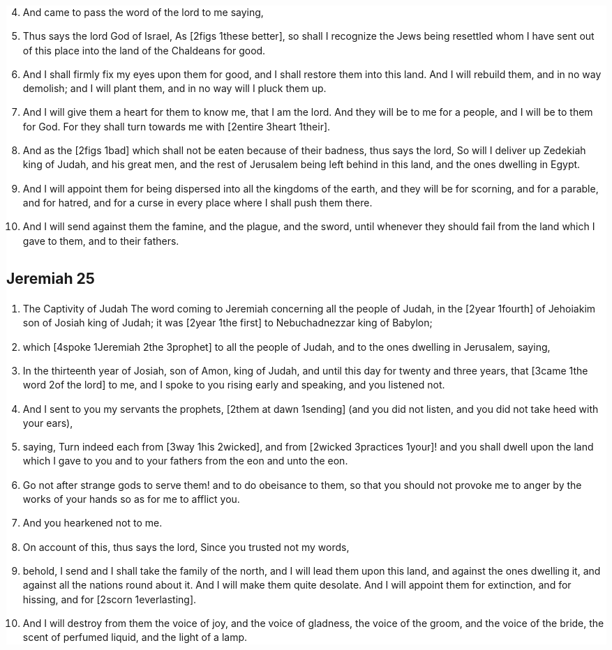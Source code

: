 4. And came to pass the word of the lord to me saying,

5. Thus says the lord  God of Israel, As  [2figs  1these better], so shall I recognize the Jews being resettled whom I have sent out of  this place into the land of the Chaldeans for good.

6. And I shall firmly fix  my eyes upon them for good, and I shall restore them into  this land. And I will rebuild them, and in no way demolish; and I will plant them, and in no way will I pluck them up.

7. And I will give them a heart  for them to know me, that I am the lord. And they will be to me for a people, and I will be to them for God. For they shall turn towards me with [2entire 3heart 1their].

8. And as the [2figs  1bad] which shall not be eaten because of their badness, thus says the lord, So will I deliver up  Zedekiah king of Judah, and  his great men, and the rest of Jerusalem  being left behind in  this land, and the ones dwelling in Egypt.

9. And I will appoint them for being dispersed into all the kingdoms of the earth, and they will be for scorning, and for a parable, and for hatred, and for a curse in every place where I shall push them there.

10. And I will send against them the famine, and the plague, and the sword, until whenever they should fail from the land which I gave to them, and to their fathers.  

## Jeremiah 25

1.  The Captivity of Judah The word  coming to Jeremiah concerning all the people of Judah, in the [2year  1fourth]  of Jehoiakim son of Josiah king of Judah; it was [2year 1the first]  to Nebuchadnezzar king of Babylon;

2. which [4spoke 1Jeremiah 2the 3prophet] to all the people of Judah, and to the ones dwelling in Jerusalem, saying,

3. In the thirteenth year of Josiah, son of Amon, king of Judah, and until  this day for twenty and three years, that [3came 1the word 2of the lord] to me, and I spoke to you rising early and speaking, and you listened not.

4. And I sent to you  my servants the prophets, [2them at dawn 1sending] (and you did not listen, and you did not take heed with your ears),

5. saying, Turn indeed each from  [3way 1his  2wicked], and from  [2wicked 3practices 1your]! and you shall dwell upon the land which I gave to you and to your fathers from the eon and unto the eon.

6. Go not after strange gods  to serve them! and  to do obeisance to them, so that you should not provoke me to anger by the works  of your hands so as for me to afflict you.

7. And you hearkened not to me.

8. On account of this, thus says the lord, Since you trusted not  my words,

9. behold, I send and I shall take the family of the north, and I will lead them upon  this land, and against the ones dwelling it, and against all the nations  round about it. And I will make them quite desolate. And I will appoint them for extinction, and for hissing, and for [2scorn 1everlasting].

10. And I will destroy from them the voice of joy, and the voice of gladness, the voice of the groom, and the voice of the bride, the scent of perfumed liquid, and the light of a lamp.
